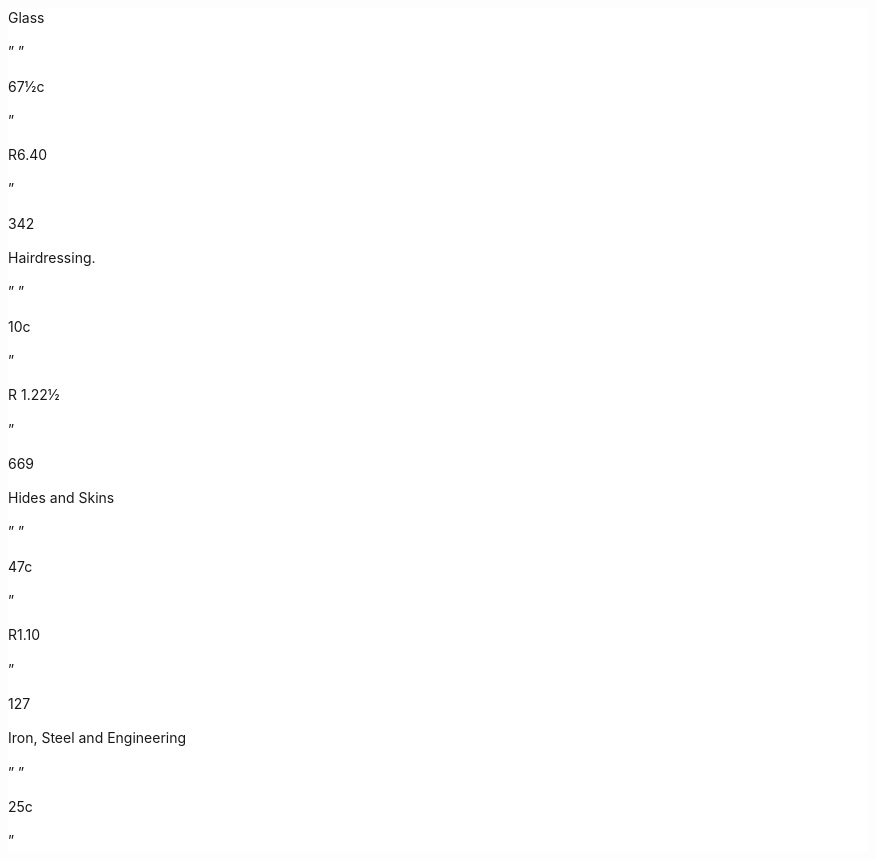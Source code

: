 </tr>

<tr>

<td><p>Glass</p></td>

<td><p>&#x201D; &#x201D;</p></td>

<td><p>67&#x00BD;c</p></td>

<td><p>&#x201D;</p></td>

<td><p>R6.40</p></td>

<td><p>&#x201D;</p></td>

<td><p>342</p></td>

</tr>

<tr>

<td><p>Hairdressing.</p></td>

<td><p>&#x201D; &#x201D;</p></td>

<td><p>10c</p></td>

<td><p>&#x201D;</p></td>

<td><p>R 1.22&#x00BD;</p></td>

<td><p>&#x201D;</p></td>

<td><p>669</p></td>

</tr>

<tr>

<td><p>Hides and Skins</p></td>

<td><p>&#x201D; &#x201D;</p></td>

<td><p>47c</p></td>

<td><p>&#x201D;</p></td>

<td><p>R1.10</p></td>

<td><p>&#x201D;</p></td>

<td><p>127</p></td>

</tr>

<tr>

<td><p>Iron, Steel and Engineering</p></td>

<td><p>&#x201D; &#x201D;</p></td>

<td><p>25c</p></td>

<td><p>&#x201D;</p></td>
